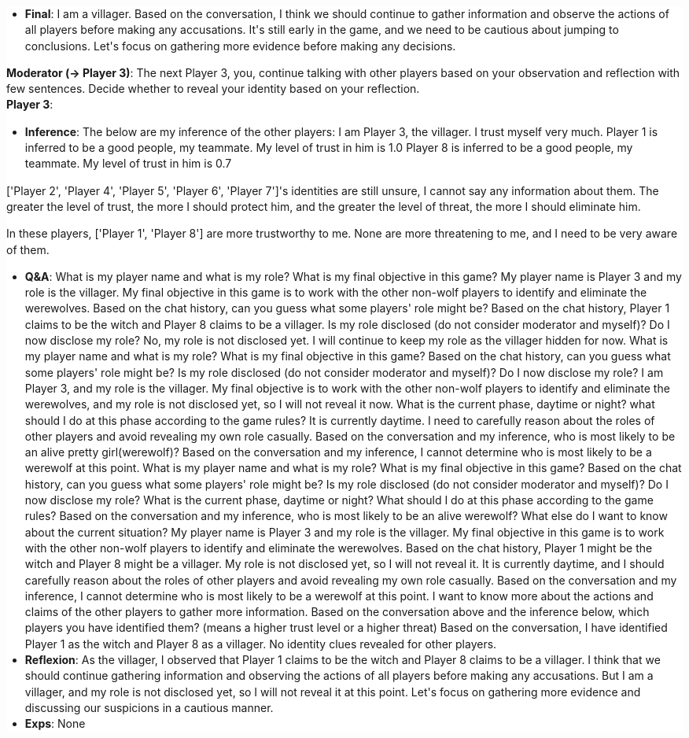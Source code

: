 - **Final**: I am a villager. Based on the conversation, I think we should continue to gather information and observe the actions of all players before making any accusations. It's still early in the game, and we need to be cautious about jumping to conclusions. Let's focus on gathering more evidence before making any decisions.  

**Moderator (-> Player 3)**: The next Player 3, you, continue talking with other players based on your observation and reflection with few sentences. Decide whether to reveal your identity based on your reflection.  
**Player 3**:  
- **Inference**: 
The below are my inference of the other players:
I am Player 3, the villager. I trust myself very much.
Player 1 is inferred to be a good people, my teammate. My level of trust in him is 1.0
Player 8 is inferred to be a good people, my teammate. My level of trust in him is 0.7


['Player 2', 'Player 4', 'Player 5', 'Player 6', 'Player 7']'s identities are still unsure, I cannot say any information about them.
The greater the level of trust, the more I should protect him, and the greater the level of threat, the more I should eliminate him.

In these players, ['Player 1', 'Player 8'] are more trustworthy to me. None are more threatening to me, and I need to be very aware of them.  
- **Q&A**: What is my player name and what is my role? What is my final objective in this game? My player name is Player 3 and my role is the villager. My final objective in this game is to work with the other non-wolf players to identify and eliminate the werewolves.
Based on the chat history, can you guess what some players' role might be? Based on the chat history, Player 1 claims to be the witch and Player 8 claims to be a villager.
Is my role disclosed (do not consider moderator and myself)? Do I now disclose my role? No, my role is not disclosed yet. I will continue to keep my role as the villager hidden for now.
What is my player name and what is my role? What is my final objective in this game? Based on the chat history, can you guess what some players' role might be? Is my role disclosed (do not consider moderator and myself)? Do I now disclose my role? I am Player 3, and my role is the villager. My final objective is to work with the other non-wolf players to identify and eliminate the werewolves, and my role is not disclosed yet, so I will not reveal it now.
What is the current phase, daytime or night? what should I do at this phase according to the game rules? It is currently daytime. I need to carefully reason about the roles of other players and avoid revealing my own role casually.
Based on the conversation and my inference, who is most likely to be an alive pretty girl(werewolf)? Based on the conversation and my inference, I cannot determine who is most likely to be a werewolf at this point.
What is my player name and what is my role? What is my final objective in this game? Based on the chat history, can you guess what some players' role might be? Is my role disclosed (do not consider moderator and myself)? Do I now disclose my role? What is the current phase, daytime or night? What should I do at this phase according to the game rules? Based on the conversation and my inference, who is most likely to be an alive werewolf? What else do I want to know about the current situation? My player name is Player 3 and my role is the villager. My final objective in this game is to work with the other non-wolf players to identify and eliminate the werewolves. Based on the chat history, Player 1 might be the witch and Player 8 might be a villager. My role is not disclosed yet, so I will not reveal it. It is currently daytime, and I should carefully reason about the roles of other players and avoid revealing my own role casually. Based on the conversation and my inference, I cannot determine who is most likely to be a werewolf at this point. I want to know more about the actions and claims of the other players to gather more information.
Based on the conversation above and the inference below, which players you have identified them? (means a higher trust level or a higher threat) Based on the conversation, I have identified Player 1 as the witch and Player 8 as a villager. No identity clues revealed for other players.  
- **Reflexion**: As the villager, I observed that Player 1 claims to be the witch and Player 8 claims to be a villager. I think that we should continue gathering information and observing the actions of all players before making any accusations. But I am a villager, and my role is not disclosed yet, so I will not reveal it at this point. Let's focus on gathering more evidence and discussing our suspicions in a cautious manner.  
- **Exps**: None  